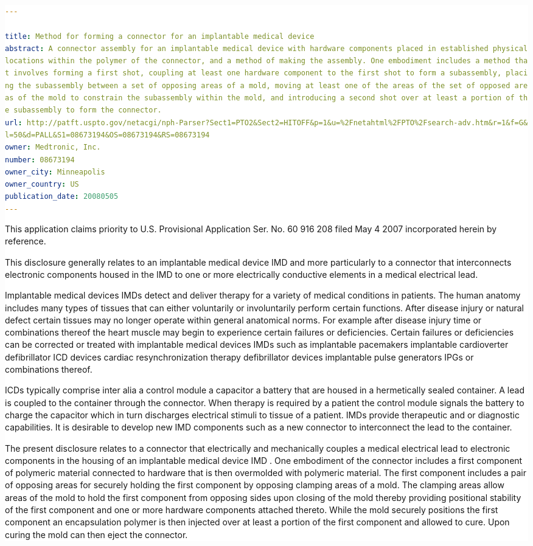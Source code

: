 ```yaml
---

title: Method for forming a connector for an implantable medical device
abstract: A connector assembly for an implantable medical device with hardware components placed in established physical locations within the polymer of the connector, and a method of making the assembly. One embodiment includes a method that involves forming a first shot, coupling at least one hardware component to the first shot to form a subassembly, placing the subassembly between a set of opposing areas of a mold, moving at least one of the areas of the set of opposed areas of the mold to constrain the subassembly within the mold, and introducing a second shot over at least a portion of the subassembly to form the connector.
url: http://patft.uspto.gov/netacgi/nph-Parser?Sect1=PTO2&Sect2=HITOFF&p=1&u=%2Fnetahtml%2FPTO%2Fsearch-adv.htm&r=1&f=G&l=50&d=PALL&S1=08673194&OS=08673194&RS=08673194
owner: Medtronic, Inc.
number: 08673194
owner_city: Minneapolis
owner_country: US
publication_date: 20080505
---
```

This application claims priority to U.S. Provisional Application Ser. No. 60 916 208 filed May 4 2007 incorporated herein by reference.

This disclosure generally relates to an implantable medical device IMD and more particularly to a connector that interconnects electronic components housed in the IMD to one or more electrically conductive elements in a medical electrical lead.

Implantable medical devices IMDs detect and deliver therapy for a variety of medical conditions in patients. The human anatomy includes many types of tissues that can either voluntarily or involuntarily perform certain functions. After disease injury or natural defect certain tissues may no longer operate within general anatomical norms. For example after disease injury time or combinations thereof the heart muscle may begin to experience certain failures or deficiencies. Certain failures or deficiencies can be corrected or treated with implantable medical devices IMDs such as implantable pacemakers implantable cardioverter defibrillator ICD devices cardiac resynchronization therapy defibrillator devices implantable pulse generators IPGs or combinations thereof.

ICDs typically comprise inter alia a control module a capacitor a battery that are housed in a hermetically sealed container. A lead is coupled to the container through the connector. When therapy is required by a patient the control module signals the battery to charge the capacitor which in turn discharges electrical stimuli to tissue of a patient. IMDs provide therapeutic and or diagnostic capabilities. It is desirable to develop new IMD components such as a new connector to interconnect the lead to the container.

The present disclosure relates to a connector that electrically and mechanically couples a medical electrical lead to electronic components in the housing of an implantable medical device IMD . One embodiment of the connector includes a first component of polymeric material connected to hardware that is then overmolded with polymeric material. The first component includes a pair of opposing areas for securely holding the first component by opposing clamping areas of a mold. The clamping areas allow areas of the mold to hold the first component from opposing sides upon closing of the mold thereby providing positional stability of the first component and one or more hardware components attached thereto. While the mold securely positions the first component an encapsulation polymer is then injected over at least a portion of the first component and allowed to cure. Upon curing the mold can then eject the connector.

